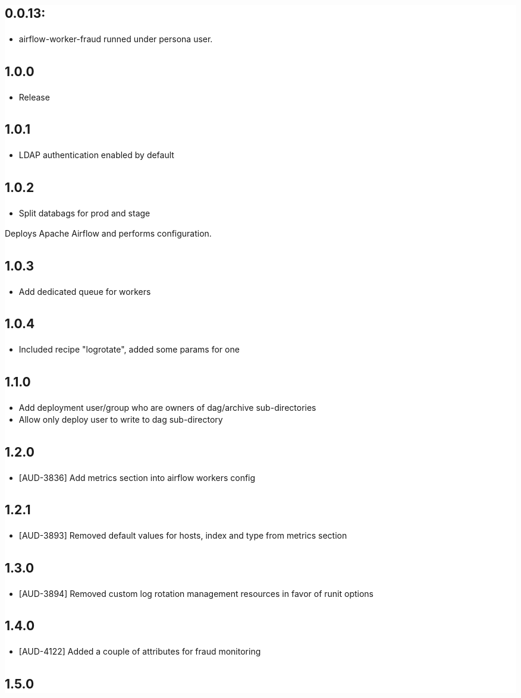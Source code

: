 ## 0.0.13:

* airflow-worker-fraud runned under persona user.

## 1.0.0

* Release

## 1.0.1

* LDAP authentication enabled by default

## 1.0.2

* Split databags for prod and stage

Deploys Apache Airflow and performs configuration.

## 1.0.3

* Add dedicated queue for workers

## 1.0.4

* Included recipe "logrotate", added some params for one

## 1.1.0

* Add deployment user/group who are owners of dag/archive sub-directories
* Allow only deploy user to write to dag sub-directory

## 1.2.0

* [AUD-3836] Add metrics section into airflow workers config

## 1.2.1

* [AUD-3893] Removed default values for hosts, index and type from metrics section

## 1.3.0

* [AUD-3894] Removed custom log rotation management resources in favor of runit options

## 1.4.0

* [AUD-4122] Added a couple of attributes for fraud monitoring

## 1.5.0

